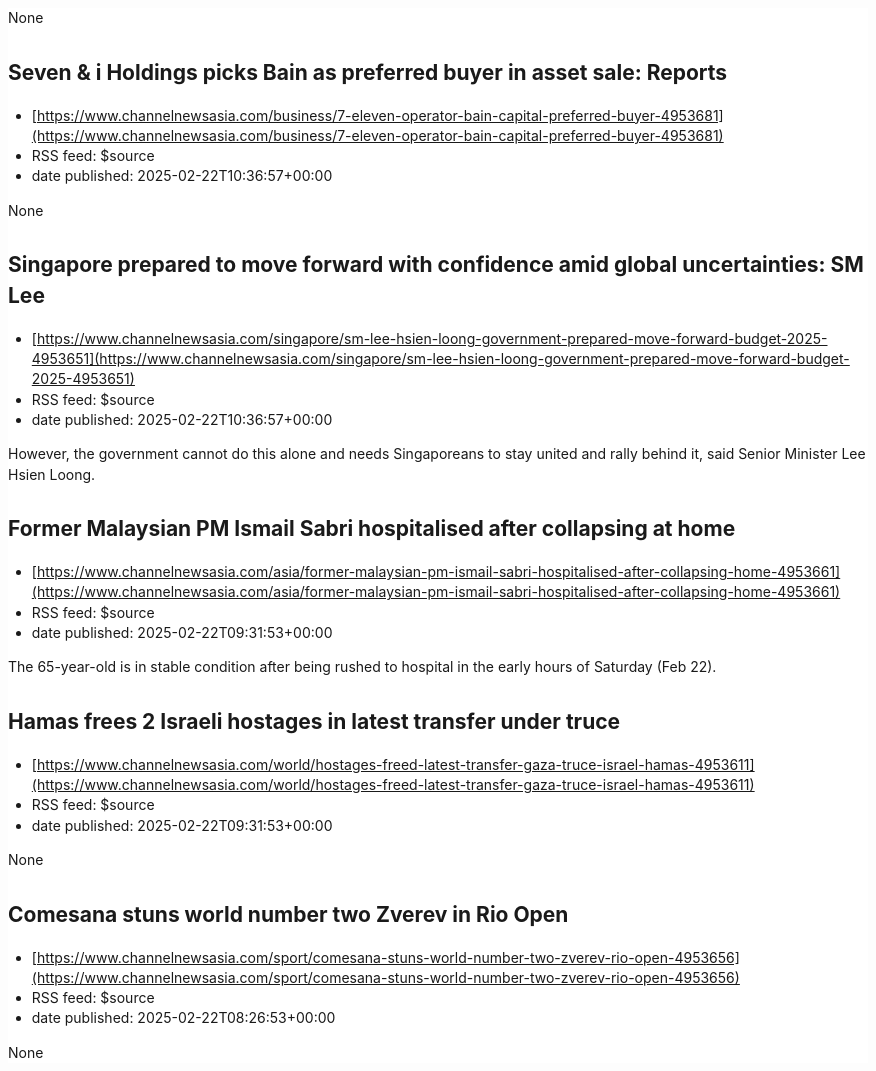 None

## Seven & i Holdings picks Bain as preferred buyer in asset sale: Reports
 - [https://www.channelnewsasia.com/business/7-eleven-operator-bain-capital-preferred-buyer-4953681](https://www.channelnewsasia.com/business/7-eleven-operator-bain-capital-preferred-buyer-4953681)
 - RSS feed: $source
 - date published: 2025-02-22T10:36:57+00:00

None

## Singapore prepared to move forward with confidence amid global uncertainties: SM Lee
 - [https://www.channelnewsasia.com/singapore/sm-lee-hsien-loong-government-prepared-move-forward-budget-2025-4953651](https://www.channelnewsasia.com/singapore/sm-lee-hsien-loong-government-prepared-move-forward-budget-2025-4953651)
 - RSS feed: $source
 - date published: 2025-02-22T10:36:57+00:00

However, the government cannot do this alone and needs Singaporeans to stay united and rally behind it, said Senior Minister Lee Hsien Loong.

## Former Malaysian PM Ismail Sabri hospitalised after collapsing at home
 - [https://www.channelnewsasia.com/asia/former-malaysian-pm-ismail-sabri-hospitalised-after-collapsing-home-4953661](https://www.channelnewsasia.com/asia/former-malaysian-pm-ismail-sabri-hospitalised-after-collapsing-home-4953661)
 - RSS feed: $source
 - date published: 2025-02-22T09:31:53+00:00

The 65-year-old is in stable condition after being rushed to hospital in the early hours of Saturday (Feb 22).

## Hamas frees 2 Israeli hostages in latest transfer under truce
 - [https://www.channelnewsasia.com/world/hostages-freed-latest-transfer-gaza-truce-israel-hamas-4953611](https://www.channelnewsasia.com/world/hostages-freed-latest-transfer-gaza-truce-israel-hamas-4953611)
 - RSS feed: $source
 - date published: 2025-02-22T09:31:53+00:00

None

## Comesana stuns world number two Zverev in Rio Open
 - [https://www.channelnewsasia.com/sport/comesana-stuns-world-number-two-zverev-rio-open-4953656](https://www.channelnewsasia.com/sport/comesana-stuns-world-number-two-zverev-rio-open-4953656)
 - RSS feed: $source
 - date published: 2025-02-22T08:26:53+00:00

None
